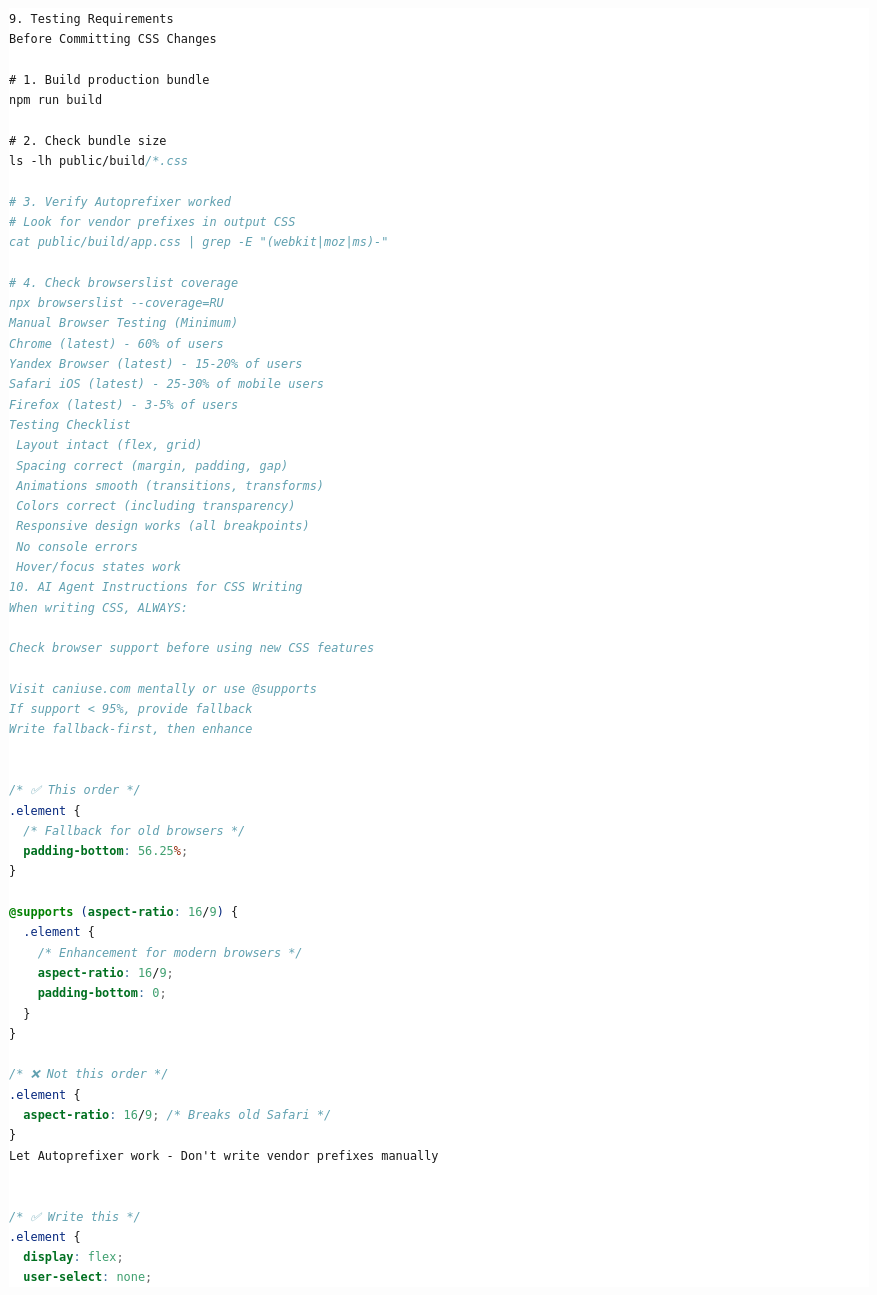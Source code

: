 ```css
9. Testing Requirements
Before Committing CSS Changes

# 1. Build production bundle
npm run build

# 2. Check bundle size
ls -lh public/build/*.css

# 3. Verify Autoprefixer worked
# Look for vendor prefixes in output CSS
cat public/build/app.css | grep -E "(webkit|moz|ms)-"

# 4. Check browserslist coverage
npx browserslist --coverage=RU
Manual Browser Testing (Minimum)
Chrome (latest) - 60% of users
Yandex Browser (latest) - 15-20% of users
Safari iOS (latest) - 25-30% of mobile users
Firefox (latest) - 3-5% of users
Testing Checklist
 Layout intact (flex, grid)
 Spacing correct (margin, padding, gap)
 Animations smooth (transitions, transforms)
 Colors correct (including transparency)
 Responsive design works (all breakpoints)
 No console errors
 Hover/focus states work
10. AI Agent Instructions for CSS Writing
When writing CSS, ALWAYS:

Check browser support before using new CSS features

Visit caniuse.com mentally or use @supports
If support < 95%, provide fallback
Write fallback-first, then enhance


/* ✅ This order */
.element {
  /* Fallback for old browsers */
  padding-bottom: 56.25%;
}

@supports (aspect-ratio: 16/9) {
  .element {
    /* Enhancement for modern browsers */
    aspect-ratio: 16/9;
    padding-bottom: 0;
  }
}

/* ❌ Not this order */
.element {
  aspect-ratio: 16/9; /* Breaks old Safari */
}
Let Autoprefixer work - Don't write vendor prefixes manually


/* ✅ Write this */
.element {
  display: flex;
  user-select: none;
```